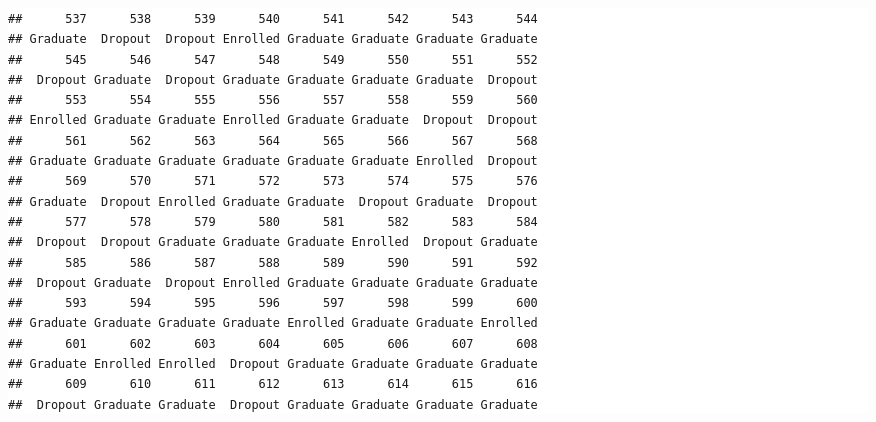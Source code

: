     ##      537      538      539      540      541      542      543      544 
    ## Graduate  Dropout  Dropout Enrolled Graduate Graduate Graduate Graduate 
    ##      545      546      547      548      549      550      551      552 
    ##  Dropout Graduate  Dropout Graduate Graduate Graduate Graduate  Dropout 
    ##      553      554      555      556      557      558      559      560 
    ## Enrolled Graduate Graduate Enrolled Graduate Graduate  Dropout  Dropout 
    ##      561      562      563      564      565      566      567      568 
    ## Graduate Graduate Graduate Graduate Graduate Graduate Enrolled  Dropout 
    ##      569      570      571      572      573      574      575      576 
    ## Graduate  Dropout Enrolled Graduate Graduate  Dropout Graduate  Dropout 
    ##      577      578      579      580      581      582      583      584 
    ##  Dropout  Dropout Graduate Graduate Graduate Enrolled  Dropout Graduate 
    ##      585      586      587      588      589      590      591      592 
    ##  Dropout Graduate  Dropout Enrolled Graduate Graduate Graduate Graduate 
    ##      593      594      595      596      597      598      599      600 
    ## Graduate Graduate Graduate Graduate Enrolled Graduate Graduate Enrolled 
    ##      601      602      603      604      605      606      607      608 
    ## Graduate Enrolled Enrolled  Dropout Graduate Graduate Graduate Graduate 
    ##      609      610      611      612      613      614      615      616 
    ##  Dropout Graduate Graduate  Dropout Graduate Graduate Graduate Graduate 